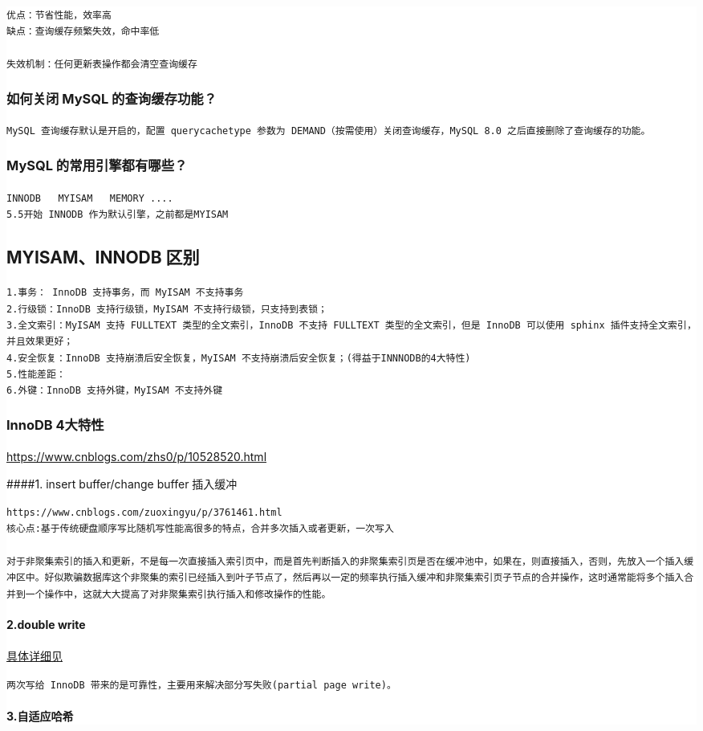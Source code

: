```
优点：节省性能，效率高
缺点：查询缓存频繁失效，命中率低

失效机制：任何更新表操作都会清空查询缓存
```

### 如何关闭 MySQL 的查询缓存功能？

```
MySQL 查询缓存默认是开启的，配置 querycachetype 参数为 DEMAND（按需使用）关闭查询缓存，MySQL 8.0 之后直接删除了查询缓存的功能。
```

### MySQL 的常用引擎都有哪些？

```
INNODB   MYISAM   MEMORY ....
5.5开始 INNODB 作为默认引擎，之前都是MYISAM
```

## MYISAM、INNODB 区别

```
1.事务： InnoDB 支持事务，而 MyISAM 不支持事务
2.行级锁：InnoDB 支持行级锁，MyISAM 不支持行级锁，只支持到表锁；
3.全文索引：MyISAM 支持 FULLTEXT 类型的全文索引，InnoDB 不支持 FULLTEXT 类型的全文索引，但是 InnoDB 可以使用 sphinx 插件支持全文索引，并且效果更好；
4.安全恢复：InnoDB 支持崩溃后安全恢复，MyISAM 不支持崩溃后安全恢复；(得益于INNNODB的4大特性)
5.性能差距：
6.外键：InnoDB 支持外键，MyISAM 不支持外键
```

### InnoDB 4大特性

https://www.cnblogs.com/zhs0/p/10528520.html

####1. insert buffer/change buffer  插入缓冲

```
https://www.cnblogs.com/zuoxingyu/p/3761461.html
核心点:基于传统硬盘顺序写比随机写性能高很多的特点，合并多次插入或者更新，一次写入

对于非聚集索引的插入和更新，不是每一次直接插入索引页中，而是首先判断插入的非聚集索引页是否在缓冲池中，如果在，则直接插入，否则，先放入一个插入缓冲区中。好似欺骗数据库这个非聚集的索引已经插入到叶子节点了，然后再以一定的频率执行插入缓冲和非聚集索引页子节点的合并操作，这时通常能将多个插入合并到一个操作中，这就大大提高了对非聚集索引执行插入和修改操作的性能。
```

#### 2.double write 

[具体详细见](./detail/doublewrite.md)

```
两次写给 InnoDB 带来的是可靠性，主要用来解决部分写失败(partial page write)。
```

#### 3.自适应哈希
